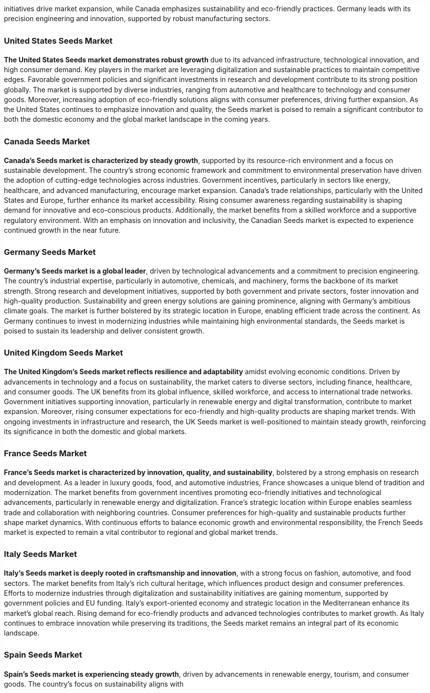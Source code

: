 initiatives drive market expansion, while Canada emphasizes sustainability and eco-friendly practices. Germany leads with its precision engineering and innovation, supported by robust manufacturing sectors.</span></em></p></blockquote><h3><strong>United States Seeds Market</strong></h3><p><strong>The United States Seeds market demonstrates robust growth</strong> due to its advanced infrastructure, technological innovation, and high consumer demand. Key players in the market are leveraging digitalization and sustainable practices to maintain competitive edges. Favorable government policies and significant investments in research and development contribute to its strong position globally. The market is supported by diverse industries, ranging from automotive and healthcare to technology and consumer goods. Moreover, increasing adoption of eco-friendly solutions aligns with consumer preferences, driving further expansion. As the United States continues to emphasize innovation and quality, the Seeds market is poised to remain a significant contributor to both the domestic economy and the global market landscape in the coming years.</p><h3><strong>Canada Seeds Market</strong></h3><p><strong>Canada&rsquo;s Seeds market is characterized by steady growth</strong>, supported by its resource-rich environment and a focus on sustainable development. The country&rsquo;s strong economic framework and commitment to environmental preservation have driven the adoption of cutting-edge technologies across industries. Government incentives, particularly in sectors like energy, healthcare, and advanced manufacturing, encourage market expansion. Canada&rsquo;s trade relationships, particularly with the United States and Europe, further enhance its market accessibility. Rising consumer awareness regarding sustainability is shaping demand for innovative and eco-conscious products. Additionally, the market benefits from a skilled workforce and a supportive regulatory environment. With an emphasis on innovation and inclusivity, the Canadian Seeds market is expected to experience continued growth in the near future.</p><h3><strong>Germany Seeds Market</strong></h3><p><strong>Germany&rsquo;s Seeds market is a global leader</strong>, driven by technological advancements and a commitment to precision engineering. The country&rsquo;s industrial expertise, particularly in automotive, chemicals, and machinery, forms the backbone of its market strength. Strong research and development initiatives, supported by both government and private sectors, foster innovation and high-quality production. Sustainability and green energy solutions are gaining prominence, aligning with Germany&rsquo;s ambitious climate goals. The market is further bolstered by its strategic location in Europe, enabling efficient trade across the continent. As Germany continues to invest in modernizing industries while maintaining high environmental standards, the Seeds market is poised to sustain its leadership and deliver consistent growth.</p><h3><strong>United Kingdom Seeds Market</strong></h3><p><strong>The United Kingdom&rsquo;s Seeds market reflects resilience and adaptability</strong> amidst evolving economic conditions. Driven by advancements in technology and a focus on sustainability, the market caters to diverse sectors, including finance, healthcare, and consumer goods. The UK benefits from its global influence, skilled workforce, and access to international trade networks. Government initiatives supporting innovation, particularly in renewable energy and digital transformation, contribute to market expansion. Moreover, rising consumer expectations for eco-friendly and high-quality products are shaping market trends. With ongoing investments in infrastructure and research, the UK Seeds market is well-positioned to maintain steady growth, reinforcing its significance in both the domestic and global markets.</p><h3><strong>France Seeds Market</strong></h3><p><strong>France&rsquo;s Seeds market is characterized by innovation, quality, and sustainability</strong>, bolstered by a strong emphasis on research and development. As a leader in luxury goods, food, and automotive industries, France showcases a unique blend of tradition and modernization. The market benefits from government incentives promoting eco-friendly initiatives and technological advancements, particularly in renewable energy and digitalization. France&rsquo;s strategic location within Europe enables seamless trade and collaboration with neighboring countries. Consumer preferences for high-quality and sustainable products further shape market dynamics. With continuous efforts to balance economic growth and environmental responsibility, the French Seeds market is expected to remain a vital contributor to regional and global market trends.</p><h3><strong>Italy Seeds Market</strong></h3><p><strong>Italy&rsquo;s Seeds market is deeply rooted in craftsmanship and innovation</strong>, with a strong focus on fashion, automotive, and food sectors. The market benefits from Italy&rsquo;s rich cultural heritage, which influences product design and consumer preferences. Efforts to modernize industries through digitalization and sustainability initiatives are gaining momentum, supported by government policies and EU funding. Italy&rsquo;s export-oriented economy and strategic location in the Mediterranean enhance its market&rsquo;s global reach. Rising demand for eco-friendly products and advanced technologies contributes to market growth. As Italy continues to embrace innovation while preserving its traditions, the Seeds market remains an integral part of its economic landscape.</p><h3><strong>Spain Seeds Market</strong></h3><p><strong>Spain&rsquo;s Seeds market is experiencing steady growth</strong>, driven by advancements in renewable energy, tourism, and consumer goods. The country&rsquo;s focus on sustainability aligns with